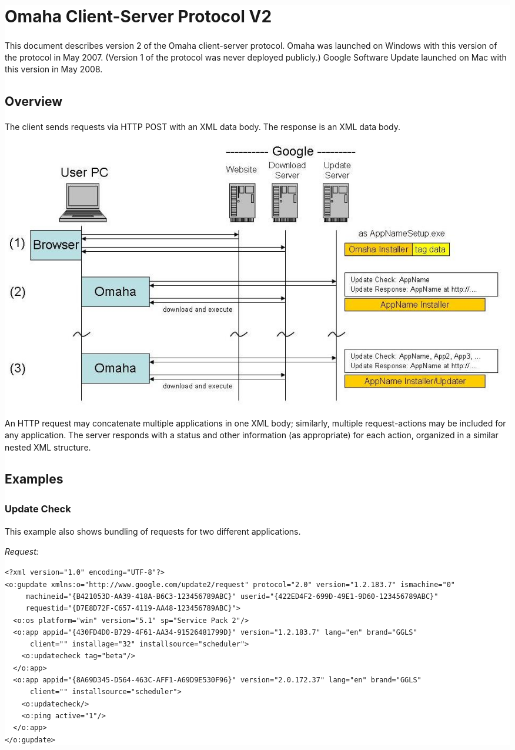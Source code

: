 # Omaha Client-Server Protocol V2 #

This document describes version 2 of the Omaha client-server protocol.  Omaha was launched on Windows with this version of the protocol in May 2007.  (Version 1 of the protocol was never deployed publicly.)  Google Software Update launched on Mac with this version in May 2008.

## Overview ##
The client sends requests via HTTP POST with an XML data body.  The response is an XML data body.

![big-picture.jpg](big-picture.jpg)

An HTTP request may concatenate multiple applications in one XML body; similarly, multiple request-actions may be included for any application.  The server responds with a status and other information (as appropriate) for each action, organized in a similar nested XML structure.


## Examples ##
### Update Check ###
This example also shows bundling of requests for two different applications.

_Request:_

```
<?xml version="1.0" encoding="UTF-8"?>
<o:gupdate xmlns:o="http://www.google.com/update2/request" protocol="2.0" version="1.2.183.7" ismachine="0"
     machineid="{B421053D-AA39-418A-B6C3-123456789ABC}" userid="{422ED4F2-699D-49E1-9D60-123456789ABC}"
     requestid="{D7E8D72F-C657-4119-AA48-123456789ABC}">
  <o:os platform="win" version="5.1" sp="Service Pack 2"/>
  <o:app appid="{430FD4D0-B729-4F61-AA34-91526481799D}" version="1.2.183.7" lang="en" brand="GGLS"
      client="" installage="32" installsource="scheduler">
    <o:updatecheck tag="beta"/>
  </o:app>
  <o:app appid="{8A69D345-D564-463C-AFF1-A69D9E530F96}" version="2.0.172.37" lang="en" brand="GGLS"
      client="" installsource="scheduler">
    <o:updatecheck/>
    <o:ping active="1"/>
  </o:app>
</o:gupdate> 
```